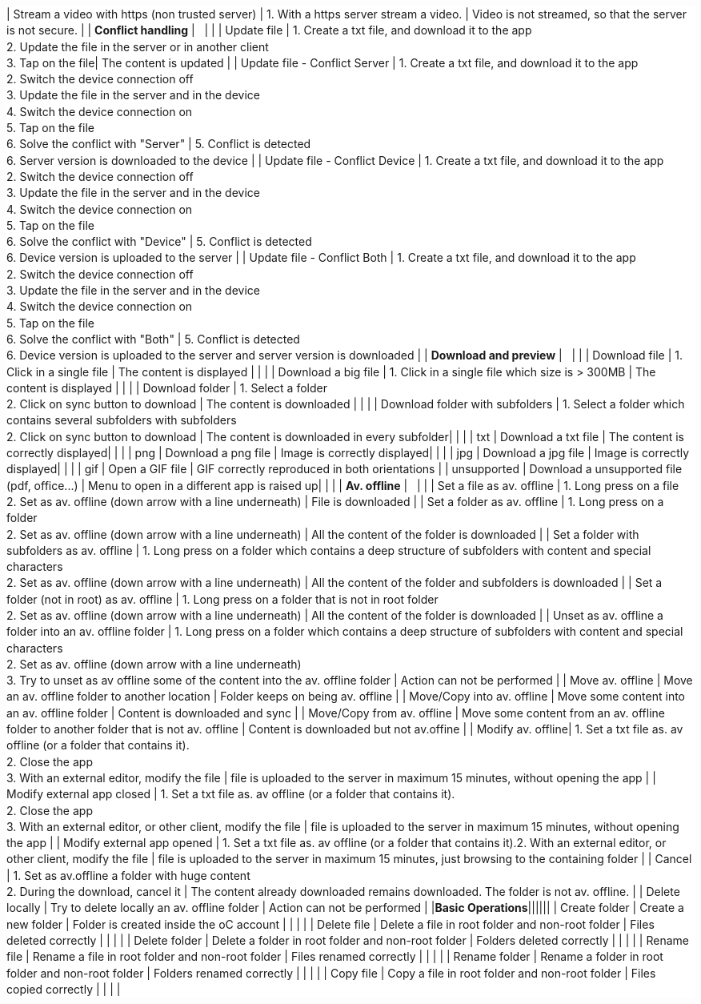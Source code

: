 | Stream a video with https (non trusted server) | 1. With a https server stream a video. | Video is not streamed, so that the server is not secure. |
| **Conflict handling** |   |  |
| Update file | 1. Create a txt file, and download it to the app<br>2. Update the file in the server or in another client<br>3. Tap on the file| The content is updated |
| Update file - Conflict Server | 1. Create a txt file, and download it to the app<br>2. Switch the device connection off<br>3. Update the file in the server and in the device<br>4. Switch the device connection on<br>5. Tap on the file<br>6. Solve the conflict with "Server" | 5. Conflict is detected<br>6. Server version is downloaded to the device |
| Update file - Conflict Device | 1. Create a txt file, and download it to the app<br>2. Switch the device connection off<br>3. Update the file in the server and in the device<br>4. Switch the device connection on<br>5. Tap on the file<br>6. Solve the conflict with "Device" | 5. Conflict is detected<br>6. Device version is uploaded to the server |
| Update file - Conflict Both | 1. Create a txt file, and download it to the app<br>2. Switch the device connection off<br>3. Update the file in the server and in the device<br>4. Switch the device connection on<br>5. Tap on the file<br>6. Solve the conflict with "Both" | 5. Conflict is detected<br>6. Device version is uploaded to the server and server version is downloaded |
| **Download and preview** |   |  |
| Download file | 1. Click in a single file | The content is displayed | | |
| Download a big file | 1. Click in a single file which size is > 300MB | The content is displayed | | |
| Download folder | 1. Select a folder<br>2. Click on sync button to download | The content is downloaded | | |
| Download folder with subfolders | 1. Select a folder which contains several subfolders with subfolders<br>2. Click on sync button to download | The content is downloaded in every subfolder| | |
| txt | Download a txt file | The content is correctly displayed| | |
| png | Download a png file | Image is correctly displayed| | |
| jpg | Download a jpg file | Image is correctly displayed| | |
| gif | Open a GIF file | GIF correctly reproduced in both orientations |
| unsupported | Download a unsupported file (pdf, office...) | Menu to open in a different app is raised up| | |
| **Av. offline** |   |  |
| Set a file as av. offline | 1. Long press on a file<br>2. Set as av. offline (down arrow with a line underneath) | File is downloaded |
| Set a folder as av. offline | 1. Long press on a folder<br>2. Set as av. offline (down arrow with a line underneath) | All the content of the folder is downloaded |
| Set a folder with subfolders as av. offline | 1. Long press on a folder which contains a deep structure of subfolders with content and special characters<br>2. Set as av. offline (down arrow with a line underneath) | All the content of the folder and subfolders is downloaded |
| Set a folder (not in root) as av. offline | 1. Long press on a folder that is not in root folder<br>2. Set as av. offline (down arrow with a line underneath) | All the content of the folder is downloaded |
| Unset as av. offline a folder into an av. offline folder | 1. Long press on a folder which contains a deep structure of subfolders with content and special characters<br>2. Set as av. offline (down arrow with a line underneath)<br>3. Try to unset as av offline some of the content into the av. offline folder | Action can not be performed |
| Move av. offline | Move an av. offline folder to another location | Folder keeps on being av. offline |
| Move/Copy into av. offline | Move some content into an av. offline folder | Content is downloaded and sync |
| Move/Copy from av. offline | Move some content from an av. offline folder to another folder that is not av. offline | Content is downloaded but not av.offine |
| Modify av. offline| 1. Set a txt file as. av offline (or a folder that contains it).<br>2. Close the app<br>3. With an external editor, modify the file | file is uploaded to the server in maximum 15 minutes, without opening the app |
| Modify external app closed | 1. Set a txt file as. av offline (or a folder that contains it).<br>2. Close the app<br>3. With an external editor, or other client, modify the file | file is uploaded to the server in maximum 15 minutes, without opening the app |
| Modify external app opened | 1. Set a txt file as. av offline (or a folder that contains it).2. With an external editor, or other client, modify the file | file is uploaded to the server in maximum 15 minutes, just browsing to the containing folder |
| Cancel | 1. Set as av.offline a folder with huge content<br>2. During the download, cancel it | The content already downloaded remains downloaded. The folder is not av. offline. |
| Delete locally | Try to delete locally an av. offline folder | Action can not be performed |
|**Basic Operations**||||||
| Create folder | Create a new folder  | Folder is created inside the oC account |  |  |  |
| Delete file | Delete a file in root folder and non-root folder | Files deleted correctly | |  |  |
| Delete folder | Delete a folder in root folder and non-root folder | Folders deleted correctly |  |  |  |
| Rename file | Rename a file in root folder and non-root folder | Files renamed correctly | |  |  |
| Rename folder | Rename a folder in root folder and non-root folder | Folders renamed correctly |  |  |  |
| Copy file | Copy a file in root folder and non-root folder | Files copied correctly | |  |  |